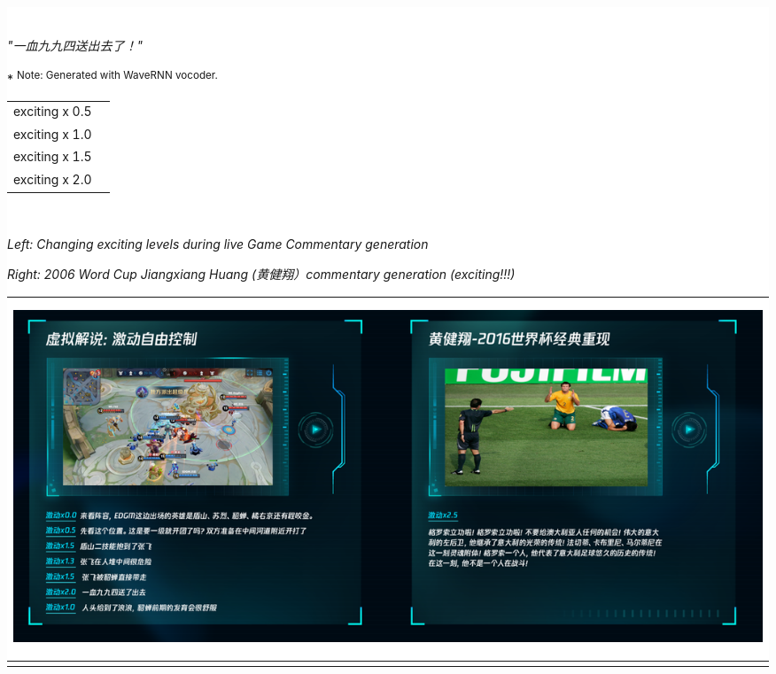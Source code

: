 <br>

*"一血九九四送出去了！"*

\* <sup>Note: Generated with WaveRNN vocoder.</sup>

<table>
  <tbody>
    <tr>
      <td>exciting x 0.5</td>
      <td><audio controls="" preload="auto">
            <source src="wavs/15.pron_style1_scale0.5.mel.npy.wav"></audio></td>
    </tr>
    <tr>
      <td>exciting x 1.0</td>
      <td><audio controls="" preload="auto">
            <source src="wavs/15.pron_style1_scale1.0.mel.npy.wav"></audio></td>
    </tr>
    <tr>
      <td>exciting x 1.5</td>
      <td><audio controls="" preload="auto">
            <source src="wavs/15.pron_style1_scale1.5.mel.npy.wav"></audio></td>
    </tr>
    <tr>
      <td>exciting x 2.0</td>
      <td><audio controls="" preload="auto">
            <source src="wavs/15.pron_style1_scale2.0.mel.npy.wav"></audio></td>
    </tr>
  </tbody>
</table>


<br>

*Left: Changing exciting levels during live Game Commentary generation*

*Right: 2006 Word Cup Jiangxiang Huang (黄健翔）commentary generation (exciting!!!)* 

<center>
<table align="center" style="width:1000px;">
  <tbody>
    <tr>
      <td colspan="2" ><img src="images/style_control.png" alt="sc" width="1000" height="400"></td>
    </tr>
  </tbody>
  <tbody>
    <tr align="center">
      <td><audio controls="" preload="auto">